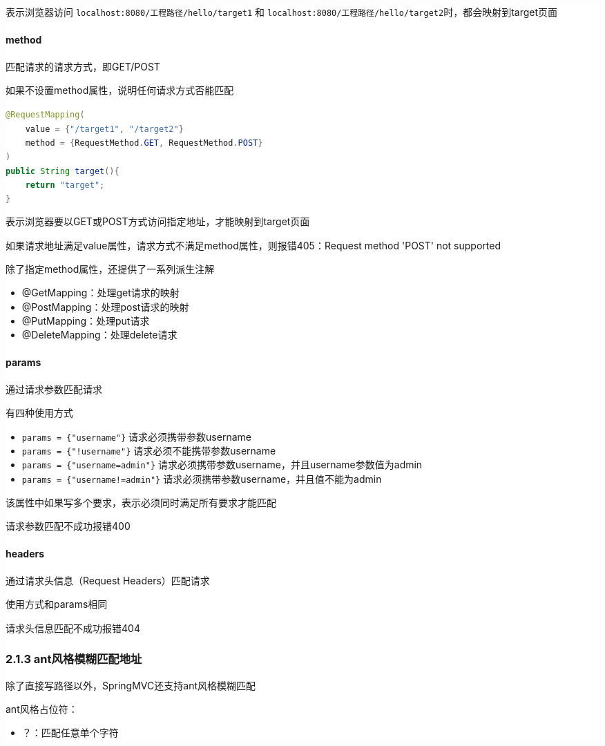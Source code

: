 表示浏览器访问 `localhost:8080/工程路径/hello/target1` 和  `localhost:8080/工程路径/hello/target2`时，都会映射到target页面 

#### method

匹配请求的请求方式，即GET/POST

如果不设置method属性，说明任何请求方式否能匹配

```java
@RequestMapping(
	value = {"/target1", "/target2"}
    method = {RequestMethod.GET, RequestMethod.POST}
)
public String target(){
    return "target";
}
```

表示浏览器要以GET或POST方式访问指定地址，才能映射到target页面

如果请求地址满足value属性，请求方式不满足method属性，则报错405：Request method 'POST' not supported

除了指定method属性，还提供了一系列派生注解

- @GetMapping：处理get请求的映射
- @PostMapping：处理post请求的映射
- @PutMapping：处理put请求
- @DeleteMapping：处理delete请求

#### params

通过请求参数匹配请求

有四种使用方式

- `params = {"username"}` 请求必须携带参数username
- `params = {"!username"}` 请求必须不能携带参数username
- `params = {"username=admin"}` 请求必须携带参数username，并且username参数值为admin
- `params = {"username!=admin"}` 请求必须携带参数username，并且值不能为admin

该属性中如果写多个要求，表示必须同时满足所有要求才能匹配

请求参数匹配不成功报错400

#### headers

通过请求头信息（Request Headers）匹配请求

使用方式和params相同

请求头信息匹配不成功报错404

### 2.1.3 ant风格模糊匹配地址

除了直接写路径以外，SpringMVC还支持ant风格模糊匹配

ant风格占位符：

- ？：匹配任意单个字符
